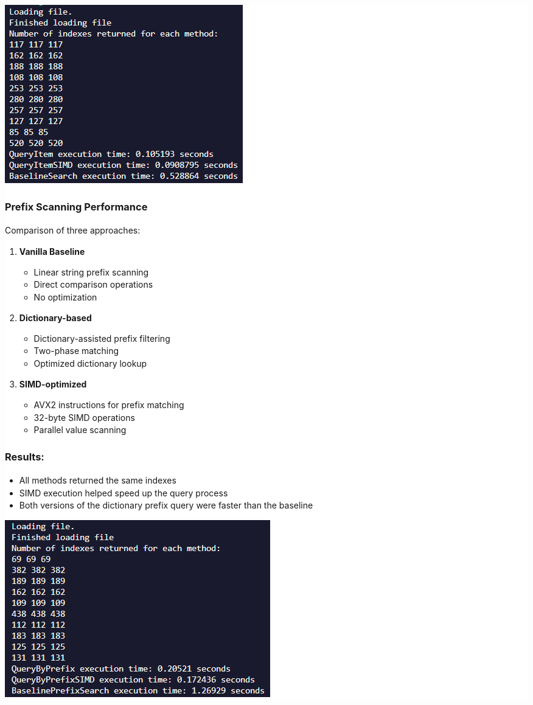 ![Encoding Speed Results](images/Query.png)

### Prefix Scanning Performance
Comparison of three approaches:

1. **Vanilla Baseline**
   - Linear string prefix scanning
   - Direct comparison operations
   - No optimization

2. **Dictionary-based**
   - Dictionary-assisted prefix filtering
   - Two-phase matching
   - Optimized dictionary lookup

3. **SIMD-optimized**
   - AVX2 instructions for prefix matching
   - 32-byte SIMD operations
   - Parallel value scanning
  
### Results:
- All methods returned the same indexes
- SIMD execution helped speed up the query process
- Both versions of the dictionary prefix query were faster than the baseline

![Encoding Speed Results](images/QueryPrefix.png)
